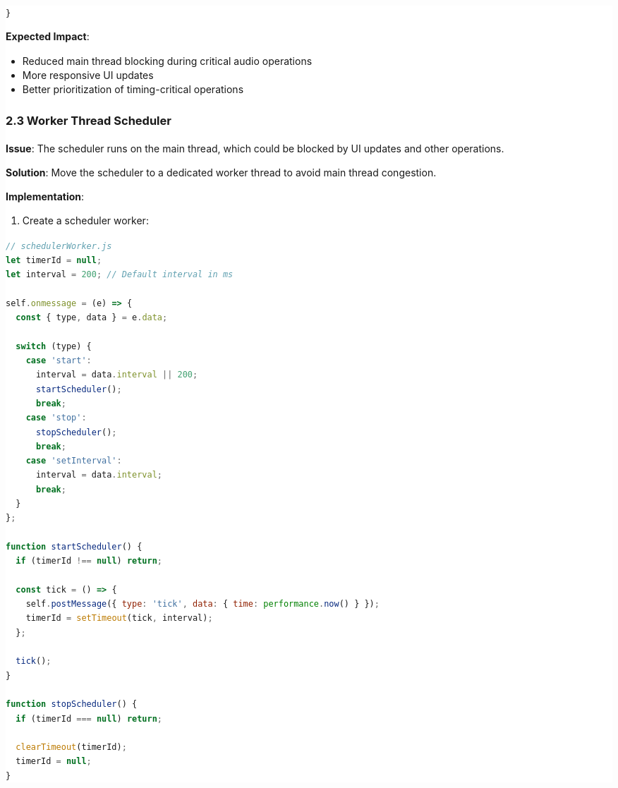 ```javascript
}
```

**Expected Impact**:
- Reduced main thread blocking during critical audio operations
- More responsive UI updates
- Better prioritization of timing-critical operations

### 2.3 Worker Thread Scheduler

**Issue**: The scheduler runs on the main thread, which could be blocked by UI updates and other operations.

**Solution**: Move the scheduler to a dedicated worker thread to avoid main thread congestion.

**Implementation**:

1. Create a scheduler worker:

```javascript
// schedulerWorker.js
let timerId = null;
let interval = 200; // Default interval in ms

self.onmessage = (e) => {
  const { type, data } = e.data;
  
  switch (type) {
    case 'start':
      interval = data.interval || 200;
      startScheduler();
      break;
    case 'stop':
      stopScheduler();
      break;
    case 'setInterval':
      interval = data.interval;
      break;
  }
};

function startScheduler() {
  if (timerId !== null) return;
  
  const tick = () => {
    self.postMessage({ type: 'tick', data: { time: performance.now() } });
    timerId = setTimeout(tick, interval);
  };
  
  tick();
}

function stopScheduler() {
  if (timerId === null) return;
  
  clearTimeout(timerId);
  timerId = null;
}
```
